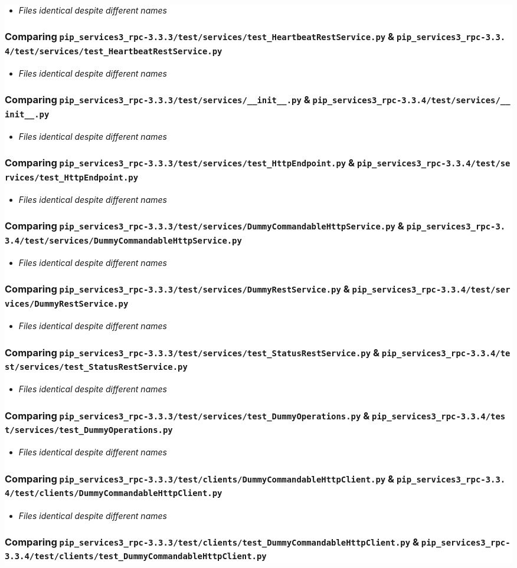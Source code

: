  * *Files identical despite different names*

### Comparing `pip_services3_rpc-3.3.3/test/services/test_HeartbeatRestService.py` & `pip_services3_rpc-3.3.4/test/services/test_HeartbeatRestService.py`

 * *Files identical despite different names*

### Comparing `pip_services3_rpc-3.3.3/test/services/__init__.py` & `pip_services3_rpc-3.3.4/test/services/__init__.py`

 * *Files identical despite different names*

### Comparing `pip_services3_rpc-3.3.3/test/services/test_HttpEndpoint.py` & `pip_services3_rpc-3.3.4/test/services/test_HttpEndpoint.py`

 * *Files identical despite different names*

### Comparing `pip_services3_rpc-3.3.3/test/services/DummyCommandableHttpService.py` & `pip_services3_rpc-3.3.4/test/services/DummyCommandableHttpService.py`

 * *Files identical despite different names*

### Comparing `pip_services3_rpc-3.3.3/test/services/DummyRestService.py` & `pip_services3_rpc-3.3.4/test/services/DummyRestService.py`

 * *Files identical despite different names*

### Comparing `pip_services3_rpc-3.3.3/test/services/test_StatusRestService.py` & `pip_services3_rpc-3.3.4/test/services/test_StatusRestService.py`

 * *Files identical despite different names*

### Comparing `pip_services3_rpc-3.3.3/test/services/test_DummyOperations.py` & `pip_services3_rpc-3.3.4/test/services/test_DummyOperations.py`

 * *Files identical despite different names*

### Comparing `pip_services3_rpc-3.3.3/test/clients/DummyCommandableHttpClient.py` & `pip_services3_rpc-3.3.4/test/clients/DummyCommandableHttpClient.py`

 * *Files identical despite different names*

### Comparing `pip_services3_rpc-3.3.3/test/clients/test_DummyCommandableHttpClient.py` & `pip_services3_rpc-3.3.4/test/clients/test_DummyCommandableHttpClient.py`
